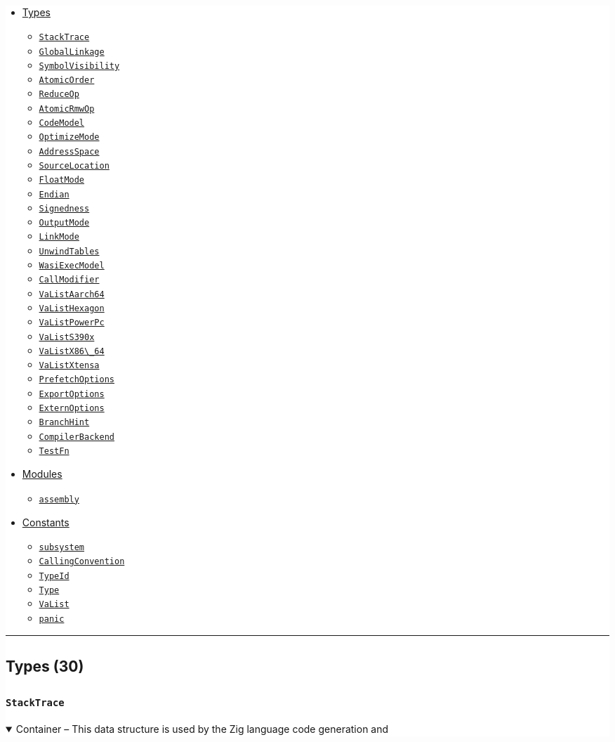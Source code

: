 - [Types](#types)
  - [`StackTrace`](#type-stacktrace)
  - [`GlobalLinkage`](#type-globallinkage)
  - [`SymbolVisibility`](#type-symbolvisibility)
  - [`AtomicOrder`](#type-atomicorder)
  - [`ReduceOp`](#type-reduceop)
  - [`AtomicRmwOp`](#type-atomicrmwop)
  - [`CodeModel`](#type-codemodel)
  - [`OptimizeMode`](#type-optimizemode)
  - [`AddressSpace`](#type-addressspace)
  - [`SourceLocation`](#type-sourcelocation)
  - [`FloatMode`](#type-floatmode)
  - [`Endian`](#type-endian)
  - [`Signedness`](#type-signedness)
  - [`OutputMode`](#type-outputmode)
  - [`LinkMode`](#type-linkmode)
  - [`UnwindTables`](#type-unwindtables)
  - [`WasiExecModel`](#type-wasiexecmodel)
  - [`CallModifier`](#type-callmodifier)
  - [`VaListAarch64`](#type-valistaarch64)
  - [`VaListHexagon`](#type-valisthexagon)
  - [`VaListPowerPc`](#type-valistpowerpc)
  - [`VaListS390x`](#type-valists390x)
  - [`VaListX86\_64`](#type-valistx86-64)
  - [`VaListXtensa`](#type-valistxtensa)
  - [`PrefetchOptions`](#type-prefetchoptions)
  - [`ExportOptions`](#type-exportoptions)
  - [`ExternOptions`](#type-externoptions)
  - [`BranchHint`](#type-branchhint)
  - [`CompilerBackend`](#type-compilerbackend)
  - [`TestFn`](#type-testfn)

- [Modules](#modules)
  - [`assembly`](#module-assembly)

- [Constants](#constants)
  - [`subsystem`](#const-subsystem)
  - [`CallingConvention`](#const-callingconvention)
  - [`TypeId`](#const-typeid)
  - [`Type`](#const-type)
  - [`VaList`](#const-valist)
  - [`panic`](#const-panic)

---

## Types (30)

### <a id="type-stacktrace"></a>`StackTrace`

<details class="declaration-card" open>
<summary>Container – This data structure is used by the Zig language code generation and</summary>
